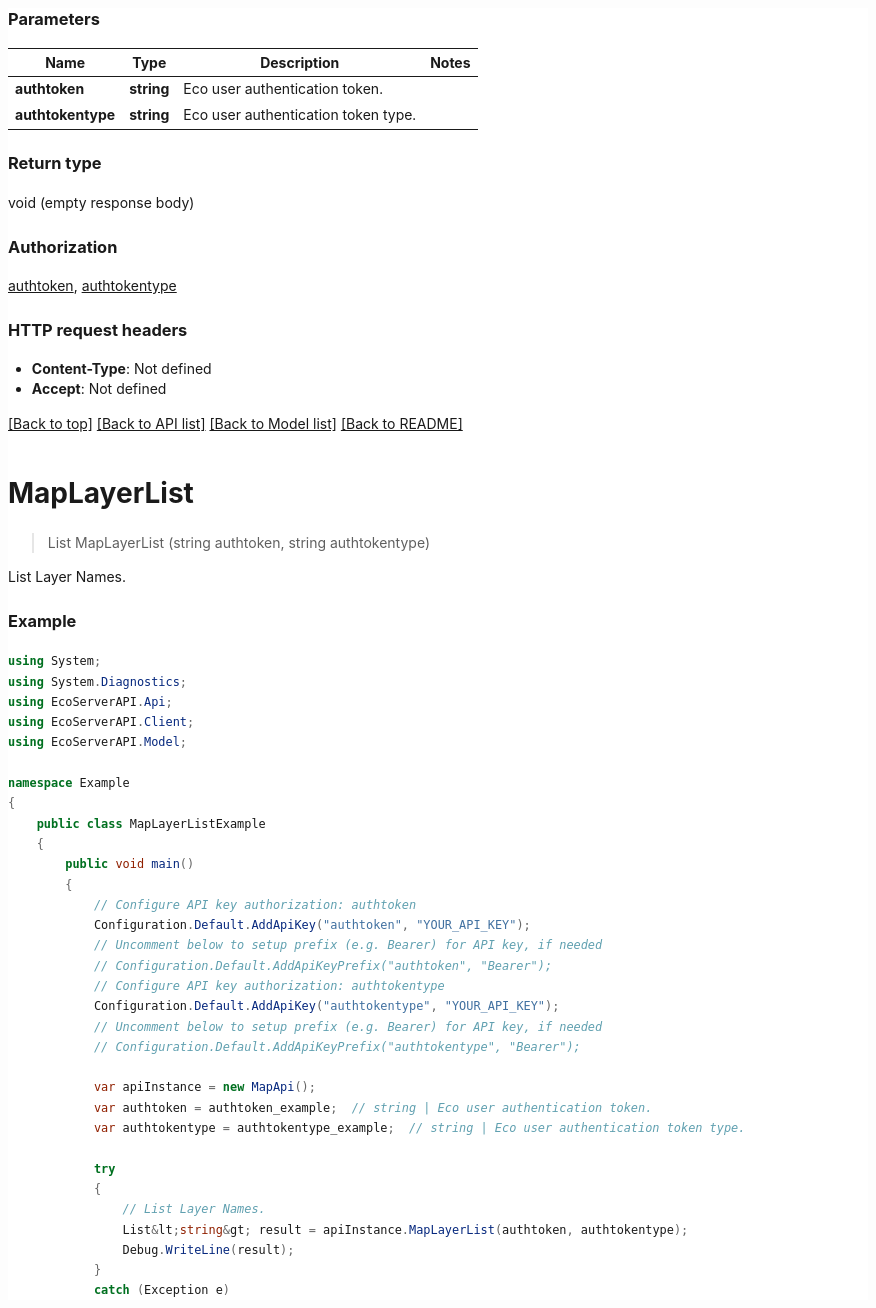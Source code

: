 ### Parameters

Name | Type | Description  | Notes
------------- | ------------- | ------------- | -------------
 **authtoken** | **string**| Eco user authentication token. | 
 **authtokentype** | **string**| Eco user authentication token type. | 

### Return type

void (empty response body)

### Authorization

[authtoken](../README.md#authtoken), [authtokentype](../README.md#authtokentype)

### HTTP request headers

 - **Content-Type**: Not defined
 - **Accept**: Not defined

[[Back to top]](#) [[Back to API list]](../README.md#documentation-for-api-endpoints) [[Back to Model list]](../README.md#documentation-for-models) [[Back to README]](../README.md)

<a name="maplayerlist"></a>
# **MapLayerList**
> List<string> MapLayerList (string authtoken, string authtokentype)

List Layer Names.

### Example
```csharp
using System;
using System.Diagnostics;
using EcoServerAPI.Api;
using EcoServerAPI.Client;
using EcoServerAPI.Model;

namespace Example
{
    public class MapLayerListExample
    {
        public void main()
        {
            // Configure API key authorization: authtoken
            Configuration.Default.AddApiKey("authtoken", "YOUR_API_KEY");
            // Uncomment below to setup prefix (e.g. Bearer) for API key, if needed
            // Configuration.Default.AddApiKeyPrefix("authtoken", "Bearer");
            // Configure API key authorization: authtokentype
            Configuration.Default.AddApiKey("authtokentype", "YOUR_API_KEY");
            // Uncomment below to setup prefix (e.g. Bearer) for API key, if needed
            // Configuration.Default.AddApiKeyPrefix("authtokentype", "Bearer");

            var apiInstance = new MapApi();
            var authtoken = authtoken_example;  // string | Eco user authentication token.
            var authtokentype = authtokentype_example;  // string | Eco user authentication token type.

            try
            {
                // List Layer Names.
                List&lt;string&gt; result = apiInstance.MapLayerList(authtoken, authtokentype);
                Debug.WriteLine(result);
            }
            catch (Exception e)
```